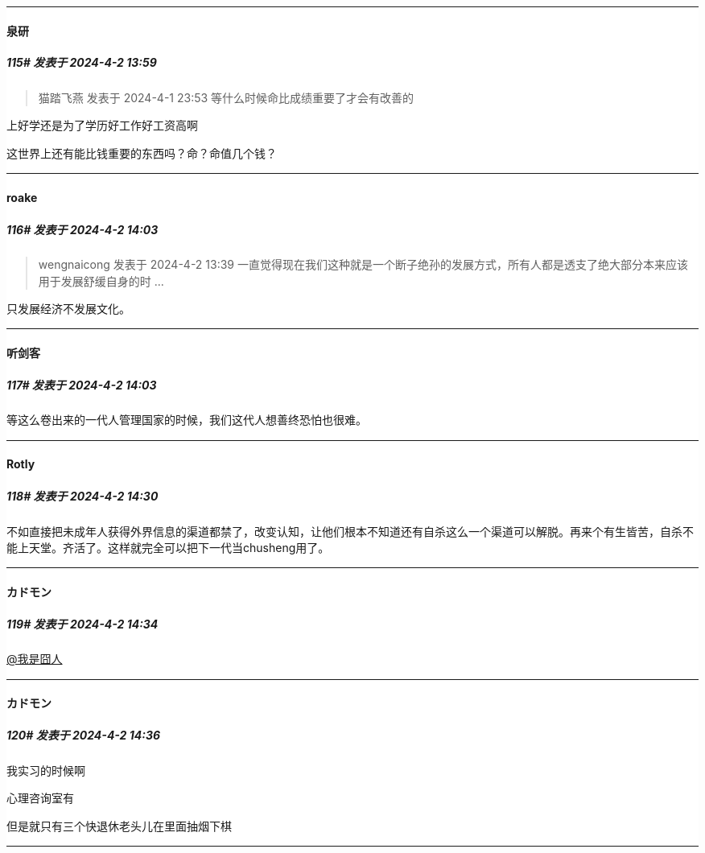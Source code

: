 
*****

####  泉研  
##### 115#       发表于 2024-4-2 13:59

<blockquote>猫踏飞燕 发表于 2024-4-1 23:53
等什么时候命比成绩重要了才会有改善的</blockquote>
上好学还是为了学历好工作好工资高啊

这世界上还有能比钱重要的东西吗？命？命值几个钱？

*****

####  roake  
##### 116#       发表于 2024-4-2 14:03

<blockquote>wengnaicong 发表于 2024-4-2 13:39
一直觉得现在我们这种就是一个断子绝孙的发展方式，所有人都是透支了绝大部分本来应该用于发展舒缓自身的时 ...</blockquote>
只发展经济不发展文化。

*****

####  听剑客  
##### 117#       发表于 2024-4-2 14:03

等这么卷出来的一代人管理国家的时候，我们这代人想善终恐怕也很难。


*****

####  Rotly  
##### 118#       发表于 2024-4-2 14:30

不如直接把未成年人获得外界信息的渠道都禁了，改变认知，让他们根本不知道还有自杀这么一个渠道可以解脱。再来个有生皆苦，自杀不能上天堂。齐活了。这样就完全可以把下一代当chusheng用了。


*****

####  カドモン  
##### 119#       发表于 2024-4-2 14:34

[@我是囧人](https://bbs.saraba1st.com/2b/home.php?mod=space&amp;uid=97607) 

*****

####  カドモン  
##### 120#       发表于 2024-4-2 14:36

我实习的时候啊

心理咨询室有

但是就只有三个快退休老头儿在里面抽烟下棋


*****
